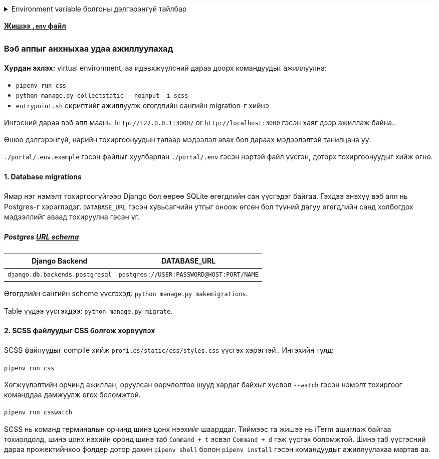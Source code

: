 <details><summary>Environment variable болгоны дэлгэрэнгүй тайлбар</summary></details>

<strong>[Жишээ `.env` файл](https://github.com/cds-snc/covid-healthcare-portal/blob/main/portal/.env.example)</strong>

### Вэб аппыг анхныхаа удаа ажиллуулахад

**Хурдан эхлэх:** virtual environment, аа идэвхжүүлсний дараа доорх командуудыг ажиллуулна:

- `pipenv run css`
- `python manage.py collectstatic --noinput -i scss`
- `entrypoint.sh` скриптийг ажиллуулж өгөгдлийн сангийн migration-г хийнэ

Ингэсний дараа вэб апп маань: `http://127.0.0.1:3000/` or `http://localhost:3000` гэсэн хаяг дээр ажиллаж байна..

Өшөө дэлгэрэнгүй, нарийн тохиргоонуудын талаар мэдээлэл авах бол дараах мэдээлэлтэй танилцана уу:

`./portal/.env.example` гэсэн файлыг хуулбарлан `./portal/.env` гэсэн нэртэй файл үүсгэн, доторх тохиргоонуудыг хийж өгнө.

#### 1. Database migrations

Ямар нэг нэмэлт тохиргоогүйгээр Django бол өөрөө SQLite өгөгдлийн сан үүсгэдэг байгаа. Гэхдээ энэхүү вэб апп нь Postgres-г хэрэглэдэг. `DATABASE_URL` гэсэн хувьсагчийн утгыг оноож өгсөн бол түүний дагуу өгөгдлийн санд холбогдох мэдээллийг аваад тохируулна гэсэн үг.

##### Postgres [URL schema](https://github.com/jacobian/dj-database-url#url-schema)

| Django Backend                  | DATABASE_URL                              |
| ------------------------------- | ----------------------------------------- |
| `django.db.backends.postgresql` | `postgres://USER:PASSWORD@HOST:PORT/NAME` |

Өгөгдлийн сангийн scheme үүсгэхэд: `python manage.py makemigrations`.

Table үүдээ үүсгэхдээ: `python manage.py migrate`.

#### 2. SCSS файлуудыг CSS болгож хөрвүүлэх

SCSS файлуудыг compile хийж `profiles/static/css/styles.css` үүсгэх хэрэгтэй.. Ингэхийн тулд:

```
pipenv run css
```

Хөгжүүлэлтийн орчинд ажиллан, оруулсан өөрчлөлтөө шууд хардаг байхыг хүсвэл `--watch` гэсэн нэмэлт тохиргоог команддаа дамжуулж өгөх боломжтой.

```
pipenv run csswatch
```

SCSS нь команд терминалын орчинд шинэ цонх нээхийг шаарддаг. Тиймээс та жишээ нь iTerm ашиглаж байгаа тохиолдолд, шинэ цонх нэхийн оронд шинэ таб `Command + t` эсвэл `Command + d` гэж үүсгэх боломжтой. Шинэ таб үүсгэсний дараа прожектийнхоо фолдер дотор дахин `pipenv shell` болон `pipenv install` гэсэн командуудыг ажиллуулахаа мартав аа.
